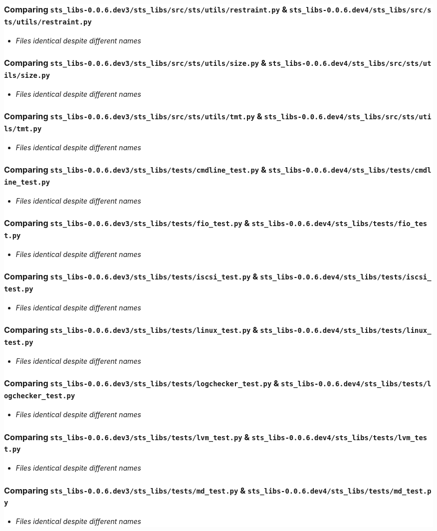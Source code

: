 ### Comparing `sts_libs-0.0.6.dev3/sts_libs/src/sts/utils/restraint.py` & `sts_libs-0.0.6.dev4/sts_libs/src/sts/utils/restraint.py`

 * *Files identical despite different names*

### Comparing `sts_libs-0.0.6.dev3/sts_libs/src/sts/utils/size.py` & `sts_libs-0.0.6.dev4/sts_libs/src/sts/utils/size.py`

 * *Files identical despite different names*

### Comparing `sts_libs-0.0.6.dev3/sts_libs/src/sts/utils/tmt.py` & `sts_libs-0.0.6.dev4/sts_libs/src/sts/utils/tmt.py`

 * *Files identical despite different names*

### Comparing `sts_libs-0.0.6.dev3/sts_libs/tests/cmdline_test.py` & `sts_libs-0.0.6.dev4/sts_libs/tests/cmdline_test.py`

 * *Files identical despite different names*

### Comparing `sts_libs-0.0.6.dev3/sts_libs/tests/fio_test.py` & `sts_libs-0.0.6.dev4/sts_libs/tests/fio_test.py`

 * *Files identical despite different names*

### Comparing `sts_libs-0.0.6.dev3/sts_libs/tests/iscsi_test.py` & `sts_libs-0.0.6.dev4/sts_libs/tests/iscsi_test.py`

 * *Files identical despite different names*

### Comparing `sts_libs-0.0.6.dev3/sts_libs/tests/linux_test.py` & `sts_libs-0.0.6.dev4/sts_libs/tests/linux_test.py`

 * *Files identical despite different names*

### Comparing `sts_libs-0.0.6.dev3/sts_libs/tests/logchecker_test.py` & `sts_libs-0.0.6.dev4/sts_libs/tests/logchecker_test.py`

 * *Files identical despite different names*

### Comparing `sts_libs-0.0.6.dev3/sts_libs/tests/lvm_test.py` & `sts_libs-0.0.6.dev4/sts_libs/tests/lvm_test.py`

 * *Files identical despite different names*

### Comparing `sts_libs-0.0.6.dev3/sts_libs/tests/md_test.py` & `sts_libs-0.0.6.dev4/sts_libs/tests/md_test.py`

 * *Files identical despite different names*
